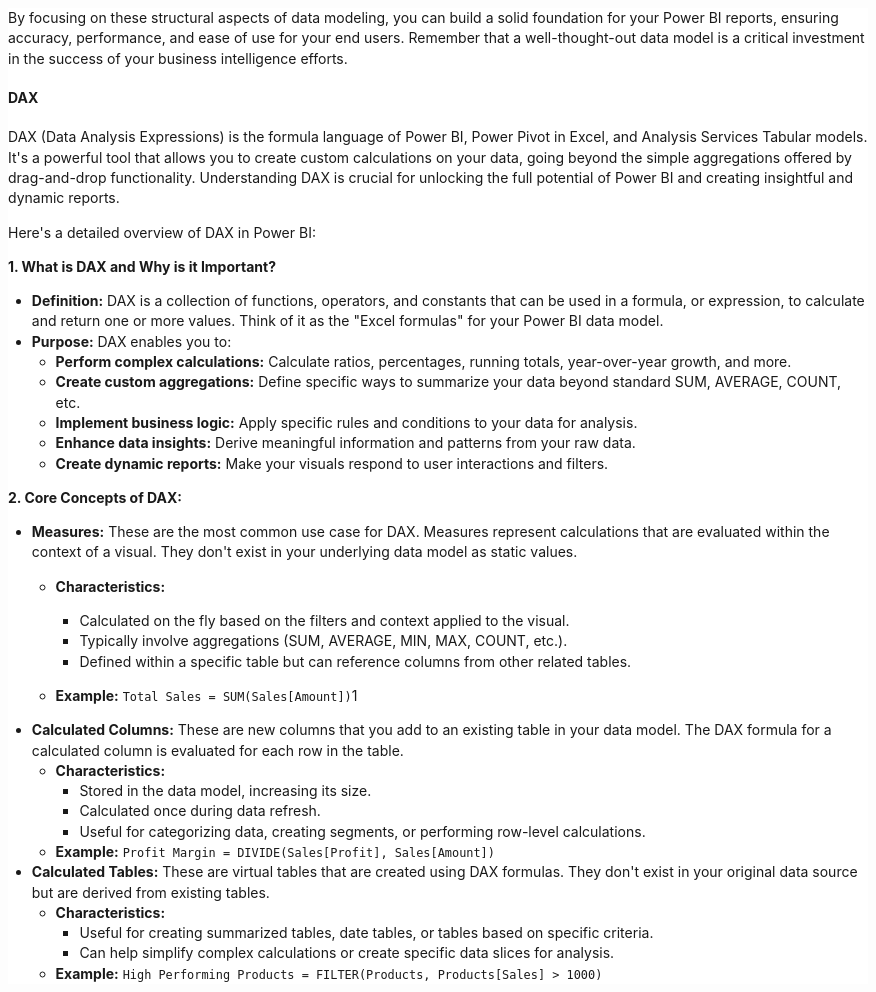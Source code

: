 By focusing on these structural aspects of data modeling, you can build a solid foundation for your Power BI reports, ensuring accuracy, performance, and ease of use for your end users. Remember that a well-thought-out data model is a critical investment in the success of your business intelligence efforts.

#### DAX


DAX (Data Analysis Expressions) is the formula language of Power BI, Power Pivot in Excel, and Analysis Services Tabular models. It's a powerful tool that allows you to create custom calculations on your data, going beyond the simple aggregations offered by drag-and-drop functionality. Understanding DAX is crucial for unlocking the full potential of Power BI and creating insightful and dynamic reports.

Here's a detailed overview of DAX in Power BI:

**1. What is DAX and Why is it Important?**

- **Definition:** DAX is a collection of functions, operators, and constants that can be used in a formula, or expression, to calculate and return one or more values. Think of it as the "Excel formulas" for your Power BI data model.
- **Purpose:** DAX enables you to:
    - **Perform complex calculations:** Calculate ratios, percentages, running totals, year-over-year growth, and more.
    - **Create custom aggregations:** Define specific ways to summarize your data beyond standard SUM, AVERAGE, COUNT, etc.
    - **Implement business logic:** Apply specific rules and conditions to your data for analysis.
    - **Enhance data insights:** Derive meaningful information and patterns from your raw data.
    - **Create dynamic reports:** Make your visuals respond to user interactions and filters.

**2. Core Concepts of DAX:**

- **Measures:** These are the most common use case for DAX. Measures represent calculations that are evaluated within the context of a visual. They don't exist in your underlying data model as static values.
    - **Characteristics:**
        
        - Calculated on the fly based on the filters and context applied to the visual.
        - Typically involve aggregations (SUM, AVERAGE, MIN, MAX, COUNT, etc.).
        - Defined within a specific table but can reference columns from other related tables.
        
    - **Example:** `Total Sales = SUM(Sales[Amount])`1
- **Calculated Columns:** These are new columns that you add to an existing table in your data model. The DAX formula for a calculated column is evaluated for each row in the table.
    - **Characteristics:**
        - Stored in the data model, increasing its size.
        - Calculated once during data refresh.
        - Useful for categorizing data, creating segments, or performing row-level calculations.
    - **Example:** `Profit Margin = DIVIDE(Sales[Profit], Sales[Amount])`
- **Calculated Tables:** These are virtual tables that are created using DAX formulas. They don't exist in your original data source but are derived from existing tables.
    - **Characteristics:**
        - Useful for creating summarized tables, date tables, or tables based on specific criteria.
        - Can help simplify complex calculations or create specific data slices for analysis.
    - **Example:** `High Performing Products = FILTER(Products, Products[Sales] > 1000)`
